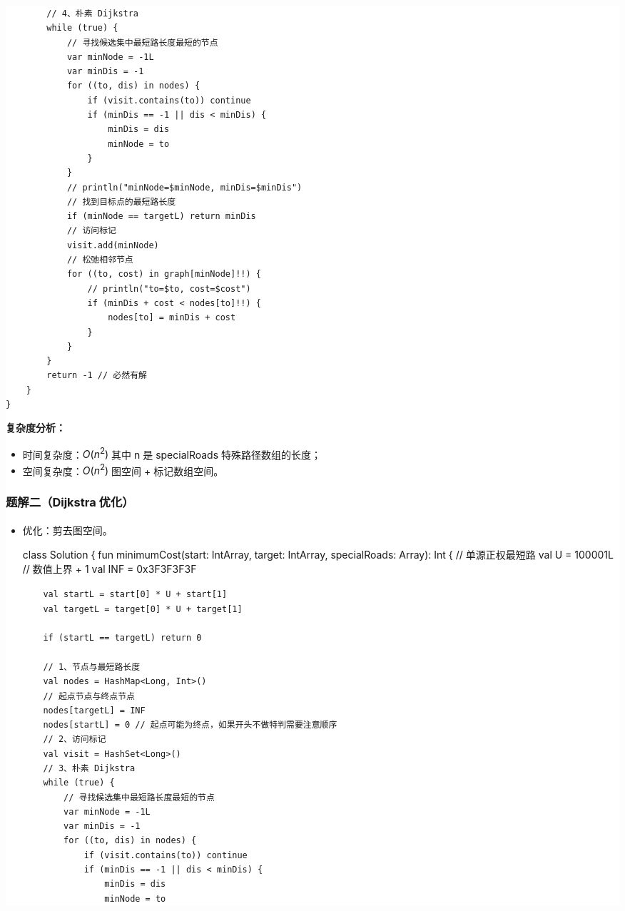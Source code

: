             // 4、朴素 Dijkstra
            while (true) {
                // 寻找候选集中最短路长度最短的节点
                var minNode = -1L
                var minDis = -1
                for ((to, dis) in nodes) {
                    if (visit.contains(to)) continue
                    if (minDis == -1 || dis < minDis) {
                        minDis = dis
                        minNode = to
                    }
                }
                // println("minNode=$minNode, minDis=$minDis")
                // 找到目标点的最短路长度
                if (minNode == targetL) return minDis
                // 访问标记
                visit.add(minNode)
                // 松弛相邻节点
                for ((to, cost) in graph[minNode]!!) {
                    // println("to=$to, cost=$cost")
                    if (minDis + cost < nodes[to]!!) {
                        nodes[to] = minDis + cost
                    }
                }
            }
            return -1 // 必然有解
        }
    }
    

**复杂度分析：**

*   时间复杂度：$O(n^2)$ 其中 n 是 specialRoads 特殊路径数组的长度；
*   空间复杂度：$O(n^2)$ 图空间 + 标记数组空间。

### 题解二（Dijkstra 优化）

*   优化：剪去图空间。

    class Solution {
        fun minimumCost(start: IntArray, target: IntArray, specialRoads: Array<IntArray>): Int {
            // 单源正权最短路
            val U = 100001L // 数值上界 + 1
            val INF = 0x3F3F3F3F
    
            val startL = start[0] * U + start[1]
            val targetL = target[0] * U + target[1]
    
            if (startL == targetL) return 0
    
            // 1、节点与最短路长度
            val nodes = HashMap<Long, Int>()
            // 起点节点与终点节点
            nodes[targetL] = INF
            nodes[startL] = 0 // 起点可能为终点，如果开头不做特判需要注意顺序
            // 2、访问标记
            val visit = HashSet<Long>()
            // 3、朴素 Dijkstra
            while (true) {
                // 寻找候选集中最短路长度最短的节点
                var minNode = -1L
                var minDis = -1
                for ((to, dis) in nodes) {
                    if (visit.contains(to)) continue
                    if (minDis == -1 || dis < minDis) {
                        minDis = dis
                        minNode = to